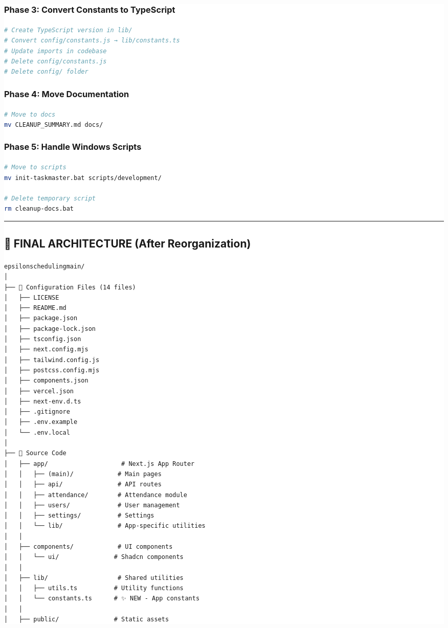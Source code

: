 ### Phase 3: Convert Constants to TypeScript
```bash
# Create TypeScript version in lib/
# Convert config/constants.js → lib/constants.ts
# Update imports in codebase
# Delete config/constants.js
# Delete config/ folder
```

### Phase 4: Move Documentation
```bash
# Move to docs
mv CLEANUP_SUMMARY.md docs/
```

### Phase 5: Handle Windows Scripts
```bash
# Move to scripts
mv init-taskmaster.bat scripts/development/

# Delete temporary script
rm cleanup-docs.bat
```

---

## 📁 FINAL ARCHITECTURE (After Reorganization)

```
epsilonschedulingmain/
│
├── 📄 Configuration Files (14 files)
│   ├── LICENSE
│   ├── README.md
│   ├── package.json
│   ├── package-lock.json
│   ├── tsconfig.json
│   ├── next.config.mjs
│   ├── tailwind.config.js
│   ├── postcss.config.mjs
│   ├── components.json
│   ├── vercel.json
│   ├── next-env.d.ts
│   ├── .gitignore
│   ├── .env.example
│   └── .env.local
│
├── 📁 Source Code
│   ├── app/                    # Next.js App Router
│   │   ├── (main)/            # Main pages
│   │   ├── api/               # API routes
│   │   ├── attendance/        # Attendance module
│   │   ├── users/             # User management
│   │   ├── settings/          # Settings
│   │   └── lib/               # App-specific utilities
│   │
│   ├── components/            # UI components
│   │   └── ui/               # Shadcn components
│   │
│   ├── lib/                   # Shared utilities
│   │   ├── utils.ts          # Utility functions
│   │   └── constants.ts      # ✨ NEW - App constants
│   │
│   ├── public/               # Static assets
```